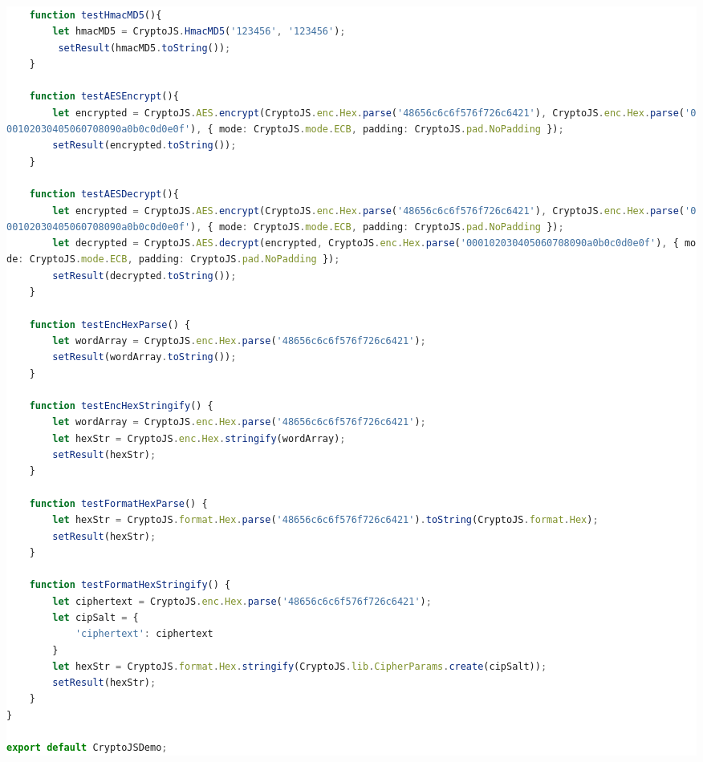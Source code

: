 ```typescript
    function testHmacMD5(){
        let hmacMD5 = CryptoJS.HmacMD5('123456', '123456');
         setResult(hmacMD5.toString());
    }

	function testAESEncrypt(){
        let encrypted = CryptoJS.AES.encrypt(CryptoJS.enc.Hex.parse('48656c6c6f576f726c6421'), CryptoJS.enc.Hex.parse('000102030405060708090a0b0c0d0e0f'), { mode: CryptoJS.mode.ECB, padding: CryptoJS.pad.NoPadding });
        setResult(encrypted.toString());
    }

	function testAESDecrypt(){
        let encrypted = CryptoJS.AES.encrypt(CryptoJS.enc.Hex.parse('48656c6c6f576f726c6421'), CryptoJS.enc.Hex.parse('000102030405060708090a0b0c0d0e0f'), { mode: CryptoJS.mode.ECB, padding: CryptoJS.pad.NoPadding });
        let decrypted = CryptoJS.AES.decrypt(encrypted, CryptoJS.enc.Hex.parse('000102030405060708090a0b0c0d0e0f'), { mode: CryptoJS.mode.ECB, padding: CryptoJS.pad.NoPadding });
        setResult(decrypted.toString());
    }

	function testEncHexParse() {
        let wordArray = CryptoJS.enc.Hex.parse('48656c6c6f576f726c6421');
        setResult(wordArray.toString());
    }

	function testEncHexStringify() {
        let wordArray = CryptoJS.enc.Hex.parse('48656c6c6f576f726c6421');
        let hexStr = CryptoJS.enc.Hex.stringify(wordArray);
        setResult(hexStr);
    }

	function testFormatHexParse() {
        let hexStr = CryptoJS.format.Hex.parse('48656c6c6f576f726c6421').toString(CryptoJS.format.Hex);
        setResult(hexStr);
    }

	function testFormatHexStringify() {
        let ciphertext = CryptoJS.enc.Hex.parse('48656c6c6f576f726c6421');
        let cipSalt = {
            'ciphertext': ciphertext
        }
        let hexStr = CryptoJS.format.Hex.stringify(CryptoJS.lib.CipherParams.create(cipSalt));
        setResult(hexStr);
    }
}

export default CryptoJSDemo;
```
